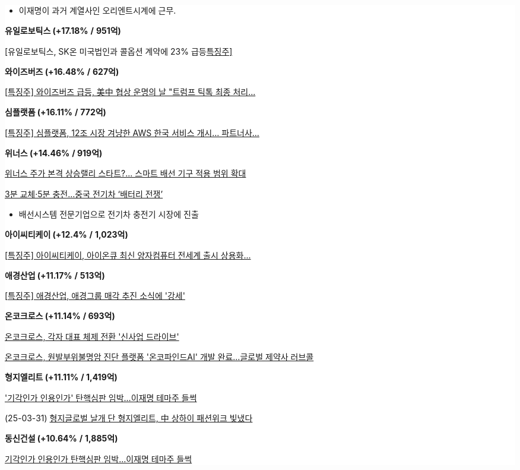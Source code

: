 - 이재명이 과거 계열사인 오리엔트시계에 근무.



**유일로보틱스 (+17.18%** **/** **951억)**

[유일로보틱스, SK온 미국법인과 콜옵션 계약에 23% 급등[특징주\]](https://www.mk.co.kr/article/11280475)



**와이즈버즈 (+16.48%** **/** **627억)**

[[특징주\] 와이즈버즈 급등, 美中 협상 운명의 날 "트럼프 틱톡 최종 처리...](https://www.widedaily.com/news/articleView.html?idxno=263916)



**심플랫폼 (+16.11%** **/** **772억)**

[[특징주\] 심플랫폼, 12조 시장 겨냥한 AWS 한국 서비스 개시… 파트너사...](https://www.moneys.co.kr/article/2025040213474481642)



**위너스 (+14.46%** **/ 919억)**

[위너스 주가 본격 상승랠리 스타트?... 스마트 배선 기구 적용 범위 확대](https://www.pinpointnews.co.kr/news/articleView.html?idxno=333389)

[3분 교체·5분 충전…중국 전기차 ‘배터리 전쟁’](https://n.news.naver.com/mnews/article/056/0011923288?sid=104)

- 배선시스템 전문기업으로 전기차 충전기 시장에 진출



**아이씨티케이 (+12.4%** **/** **1,023억)**

[[특징주\] 아이씨티케이, 아이온큐 최신 양자컴퓨터 전세계 출시 상용화...](https://www.moneys.co.kr/article/2025040210283030202)



**애경산업 (+11.17%** **/** **513억)**

[[특징주\] 애경산업, 애경그룹 매각 추진 소식에 '강세'](https://www.newspim.com/news/view/20250402000297)



**온코크로스 (+11.14%** **/ 693억)**

[온코크로스, 각자 대표 체제 전환 '신사업 드라이브'](https://www.thebell.co.kr/free/content/ArticleView.asp?key=202504010802414000102762)

[온코크로스, 원발부위불명암 진단 플랫폼 '온코파인드AI' 개발 완료…글로벌 제약사 러브콜](https://www.financialpost.co.kr/news/articleView.html?idxno=223515)



**형지엘리트 (+11.11%** **/ 1,419억)**

['기각인가 인용인가' 탄핵심판 임박…이재명 테마주 들썩](https://n.news.naver.com/mnews/article/015/0005113883?sid=101)

(25-03-31) [형지글로벌 날개 단 형지엘리트, 中 상하이 패션위크 빛냈다](https://n.news.naver.com/mnews/article/421/0008162508?sid=101)



**동신건설 (+10.64%** **/** **1,885억)**

[기각인가 인용인가 탄핵심판 임박…이재명 테마주 들썩](https://www.hankyung.com/article/2025040247736)
